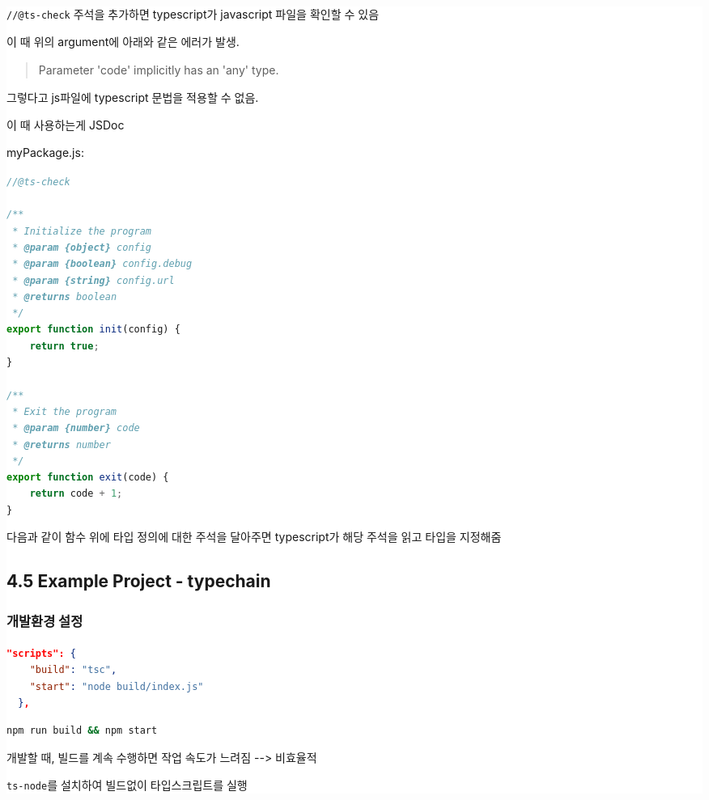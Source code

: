 `//@ts-check` 주석을 추가하면 typescript가 javascript 파일을 확인할 수 있음

이 때 위의 argument에 아래와 같은 에러가 발생.

> Parameter 'code' implicitly has an 'any' type.

그렇다고 js파일에 typescript 문법을 적용할 수 없음.

이 때 사용하는게 JSDoc

myPackage.js:

```js
//@ts-check

/**
 * Initialize the program
 * @param {object} config
 * @param {boolean} config.debug
 * @param {string} config.url
 * @returns boolean
 */
export function init(config) {
    return true;
}

/**
 * Exit the program
 * @param {number} code
 * @returns number
 */
export function exit(code) {
    return code + 1;
}
```

다음과 같이 함수 위에 타입 정의에 대한 주석을 달아주면 typescript가 해당 주석을 읽고 타입을 지정해줌

## 4.5 Example Project - typechain

### 개발환경 설정

```json
"scripts": {
    "build": "tsc",
    "start": "node build/index.js"
  },
```

```sh
npm run build && npm start
```

개발할 때, 빌드를 계속 수행하면 작업 속도가 느려짐 --> 비효율적

`ts-node`를 설치하여 빌드없이 타입스크립트를 실행

